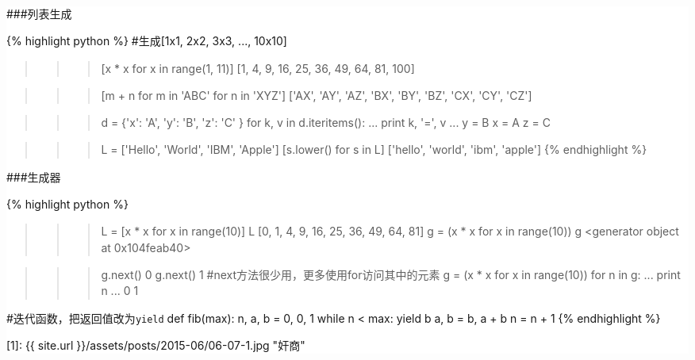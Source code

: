 ###列表生成


{% highlight python %}
#生成[1x1, 2x2, 3x3, ..., 10x10]
>>> [x * x for x in range(1, 11)]
[1, 4, 9, 16, 25, 36, 49, 64, 81, 100]


>>> [m + n for m in 'ABC' for n in 'XYZ']
['AX', 'AY', 'AZ', 'BX', 'BY', 'BZ', 'CX', 'CY', 'CZ']


>>> d = {'x': 'A', 'y': 'B', 'z': 'C' }
>>> for k, v in d.iteritems():
...     print k, '=', v
... 
y = B
x = A
z = C


>>> L = ['Hello', 'World', 'IBM', 'Apple']
>>> [s.lower() for s in L]
['hello', 'world', 'ibm', 'apple']
{%  endhighlight %}

###生成器

{% highlight python %}
>>> L = [x * x for x in range(10)]
>>> L
[0, 1, 4, 9, 16, 25, 36, 49, 64, 81]
>>> g = (x * x for x in range(10))
>>> g
<generator object <genexpr> at 0x104feab40>

>>> g.next()
0
>>> g.next()
1
#next方法很少用，更多使用for访问其中的元素
>>> g = (x * x for x in range(10))
>>> for n in g:
...     print n
...
0
1

#迭代函数，把返回值改为`yield`
def fib(max):
    n, a, b = 0, 0, 1
    while n < max:
        yield b
        a, b = b, a + b
        n = n + 1
{%  endhighlight %}


[1]: {{ site.url }}/assets/posts/2015-06/06-07-1.jpg "奸商"